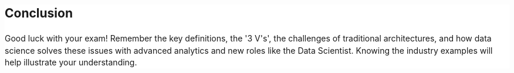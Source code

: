 ## Conclusion

Good luck with your exam! Remember the key definitions, the '3 V's', the challenges of traditional architectures, and how data science solves these issues with advanced analytics and new roles like the Data Scientist. Knowing the industry examples will help illustrate your understanding.
